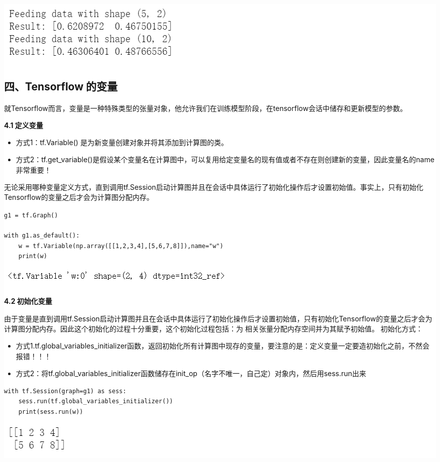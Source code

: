 ```
```

![](../img/f4812d1bbb810650575f54e5d8b83f81.png)

## **四、Tensorflow 的变量**

就Tensorflow而言，变量是一种特殊类型的张量对象，他允许我们在训练模型阶段，在tensorflow会话中储存和更新模型的参数。

**4.1 定义变量**

*   方式1：tf.Variable() 是为新变量创建对象并将其添加到计算图的类。

*   方式2：tf.get_variable()是假设某个变量名在计算图中，可以复用给定变量名的现有值或者不存在则创建新的变量，因此变量名的name非常重要！

无论采用哪种变量定义方式，直到调用tf.Session启动计算图并且在会话中具体运行了初始化操作后才设置初始值。事实上，只有初始化Tensorflow的变量之后才会为计算图分配内存。

```
g1 = tf.Graph()

with g1.as_default():
    w = tf.Variable(np.array([[1,2,3,4],[5,6,7,8]]),name="w")
    print(w) 
```

![](../img/57ea3bae05f021e49e71f4e631bf8b16.png)

**4.2 初始化变量**

由于变量是直到调用tf.Session启动计算图并且在会话中具体运行了初始化操作后才设置初始值，只有初始化Tensorflow的变量之后才会为计算图分配内存。因此这个初始化的过程十分重要，这个初始化过程包括：为 相关张量分配内存空间并为其赋予初始值。
初始化方式：

*   方式1.tf.global_variables_initializer函数，返回初始化所有计算图中现存的变量，要注意的是：定义变量一定要造初始化之前，不然会报错！！！

*   方式2：将tf.global_variables_initializer函数储存在init_op（名字不唯一，自己定）对象内，然后用sess.run出来

```
with tf.Session(graph=g1) as sess:
    sess.run(tf.global_variables_initializer())
    print(sess.run(w)) 
```

![](../img/474d27c4fe3d69e5891ed41f98b4a6e5.png)
